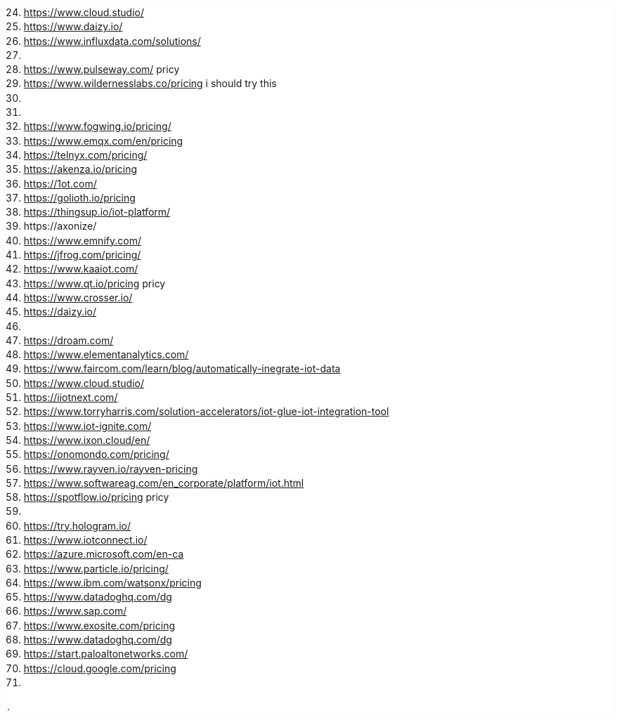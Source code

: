 24.  https://www.cloud.studio/
25. https://www.daizy.io/
26. https://www.influxdata.com/solutions/
27. 
28. https://www.pulseway.com/      pricy
29. https://www.wildernesslabs.co/pricing      i should try this
30. 
31.  
32.  https://www.fogwing.io/pricing/
33. https://www.emqx.com/en/pricing
34.  https://telnyx.com/pricing/
35.  https://akenza.io/pricing
36.  https://1ot.com/
37.  https://golioth.io/pricing
38.  https://thingsup.io/iot-platform/
39. https://axonize/
40.  https://www.emnify.com/
41.  https://jfrog.com/pricing/
42.  https://www.kaaiot.com/
43.  https://www.qt.io/pricing    pricy
44.  https://www.crosser.io/
45.  https://daizy.io/
46. 
47.  https://droam.com/
48. https://www.elementanalytics.com/
49.  https://www.faircom.com/learn/blog/automatically-inegrate-iot-data
50.  https://www.cloud.studio/
51.  https://iiotnext.com/
52.  https://www.torryharris.com/solution-accelerators/iot-glue-iot-integration-tool
53.  https://www.iot-ignite.com/
54. https://www.ixon.cloud/en/
55.  https://onomondo.com/pricing/
56.  https://www.rayven.io/rayven-pricing
57.  https://www.softwareag.com/en_corporate/platform/iot.html
58. https://spotflow.io/pricing    pricy
59.  
60.  https://try.hologram.io/
61.  https://www.iotconnect.io/
62.  https://azure.microsoft.com/en-ca
63.  https://www.particle.io/pricing/   
64.  https://www.ibm.com/watsonx/pricing
65.  https://www.datadoghq.com/dg
66.  https://www.sap.com/
67.  https://www.exosite.com/pricing
68.  https://www.datadoghq.com/dg
69.  https://start.paloaltonetworks.com/
70.  https://cloud.google.com/pricing
71.  




.
